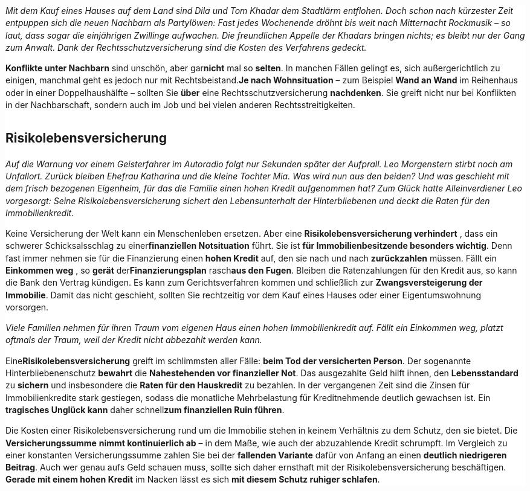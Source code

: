 _Mit dem Kauf eines Hauses auf dem Land sind Dila und Tom Khadar dem Stadtlärm
entflohen. Doch schon nach kürzester Zeit entpuppen sich die neuen Nachbarn
als Partylöwen: Fast jedes Wochenende dröhnt bis weit nach Mitternacht
Rockmusik – so laut, dass sogar die einjährigen Zwillinge aufwachen. Die
freundlichen Appelle der Khadars bringen nichts; es bleibt nur der Gang zum
Anwalt. Dank der Rechtsschutz­versicherung sind die Kosten des Verfahrens
gedeckt._

**Konflikte unter Nachbarn** sind unschön, aber gar**nicht** mal so
**selten**. In manchen Fällen gelingt es, sich außergerichtlich zu einigen,
manchmal geht es jedoch nur mit Rechtsbeistand.**Je nach Wohnsituation** – zum
Beispiel **Wand an Wand** im Reihenhaus oder in einer Doppelhaushälfte –
sollten Sie **über** eine Rechtsschutz­versicherung **nachdenken**. Sie greift
nicht nur bei Konflikten in der Nachbarschaft, sondern auch im Job und bei
vielen anderen Rechtsstreitigkeiten.

##  Risikolebensversicherung

_Auf die Warnung vor einem Geisterfahrer im Autoradio folgt nur Sekunden
später der Aufprall. Leo Morgenstern stirbt noch am Unfallort. Zurück bleiben
Ehefrau Katharina und die kleine Tochter Mia. Was wird nun aus den beiden? Und
was geschieht mit dem frisch bezogenen Eigenheim, für das die Familie einen
hohen Kredit aufgenommen hat? Zum Glück hatte Alleinverdiener Leo vorgesorgt:
Seine Risikolebens­versicherung sichert den Lebensunterhalt der
Hinterbliebenen und deckt die Raten für den Immobilienkredit._

Keine Versicherung der Welt kann ein Menschenleben ersetzen. Aber eine
**Risikolebens­versicherung verhindert** , dass ein schwerer Schicksalsschlag
zu einer**finanziellen Notsituation** führt. Sie ist **für
Immobilienbesitzende besonders wichtig**. Denn fast immer nehmen sie für die
Finanzierung einen **hohen Kredit** auf, den sie nach und nach
**zurückzahlen** müssen. Fällt ein **Einkommen weg** , so **gerät**
der**Finanzierungsplan** rasch**aus den Fugen**. Bleiben die Ratenzahlungen
für den Kredit aus, so kann die Bank den Vertrag kündigen. Es kann zum
Gerichtsverfahren kommen und schließlich zur **Zwangsversteigerung der
Immobilie**. Damit das nicht geschieht, sollten Sie rechtzeitig vor dem Kauf
eines Hauses oder einer Eigentumswohnung vorsorgen.

_Viele Familien nehmen für ihren Traum vom eigenen Haus einen hohen
Immobilienkredit auf. Fällt ein Einkommen weg, platzt oftmals der Traum, weil
der Kredit nicht abbezahlt werden kann._

Eine**Risikolebens­versicherung** greift im schlimmsten aller Fälle: **beim
Tod der versicherten Person**. Der sogenannte Hinterbliebenenschutz
**bewahrt** die **Nahestehenden vor finanzieller Not**. Das ausgezahlte Geld
hilft ihnen, den **Lebensstandard** zu **sichern** und insbesondere die
**Raten für den Hauskredit** zu bezahlen. In der vergangenen Zeit sind die
Zinsen für Immobilienkredite stark gestiegen, sodass die monatliche
Mehrbelastung für Kreditnehmende deutlich gewachsen ist. Ein **tragisches
Unglück kann** daher schnell**zum finanziellen Ruin führen**.

Die Kosten einer Risikolebens­versicherung rund um die Immobilie stehen in
keinem Verhältnis zu dem Schutz, den sie bietet. Die **Versicherungssumme**
**nimmt kontinuierlich ab** – in dem Maße, wie auch der abzuzahlende Kredit
schrumpft. Im Vergleich zu einer konstanten Versicherungssumme zahlen Sie bei
der **fallenden Variante** dafür von Anfang an einen **deutlich niedrigeren
Beitrag**. Auch wer genau aufs Geld schauen muss, sollte sich daher ernsthaft
mit der Risikolebens­versicherung beschäftigen. **Gerade mit einem hohen
Kredit** im Nacken lässt es sich **mit diesem Schutz ruhiger schlafen**.

